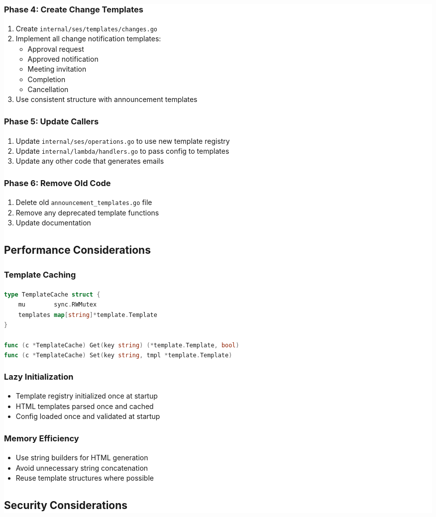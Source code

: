 ### Phase 4: Create Change Templates

1. Create `internal/ses/templates/changes.go`
2. Implement all change notification templates:
   - Approval request
   - Approved notification
   - Meeting invitation
   - Completion
   - Cancellation
3. Use consistent structure with announcement templates

### Phase 5: Update Callers

1. Update `internal/ses/operations.go` to use new template registry
2. Update `internal/lambda/handlers.go` to pass config to templates
3. Update any other code that generates emails

### Phase 6: Remove Old Code

1. Delete old `announcement_templates.go` file
2. Remove any deprecated template functions
3. Update documentation

## Performance Considerations

### Template Caching

```go
type TemplateCache struct {
    mu        sync.RWMutex
    templates map[string]*template.Template
}

func (c *TemplateCache) Get(key string) (*template.Template, bool)
func (c *TemplateCache) Set(key string, tmpl *template.Template)
```

### Lazy Initialization

- Template registry initialized once at startup
- HTML templates parsed once and cached
- Config loaded once and validated at startup

### Memory Efficiency

- Use string builders for HTML generation
- Avoid unnecessary string concatenation
- Reuse template structures where possible

## Security Considerations
